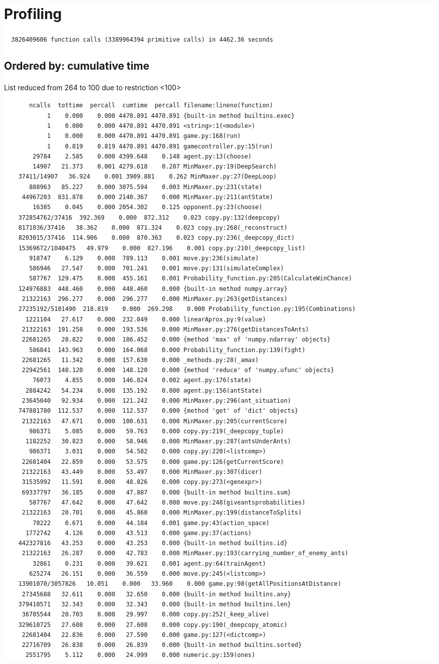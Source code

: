 # Profiling


      3826409606 function calls (3389964394 primitive calls) in 4462.36 seconds

##    Ordered by: cumulative time
   List reduced from 264 to 100 due to restriction <100>

           ncalls  tottime  percall  cumtime  percall filename:lineno(function)
                1    0.000    0.000 4470.891 4470.891 {built-in method builtins.exec}
                1    0.000    0.000 4470.891 4470.891 <string>:1(<module>)
                1    0.000    0.000 4470.891 4470.891 game.py:168(run)
                1    0.819    0.819 4470.891 4470.891 gamecontroller.py:15(run)
            29784    2.585    0.000 4399.648    0.148 agent.py:13(choose)
            14907   21.373    0.001 4279.618    0.287 MinMaxer.py:19(DeepSearch)
        37411/14907   36.924    0.001 3909.881    0.262 MinMaxer.py:27(DeepLoop)
           888963   85.227    0.000 3075.594    0.003 MinMaxer.py:231(state)
         44967203  831.878    0.000 2140.367    0.000 MinMaxer.py:211(antState)
            16385    0.045    0.000 2054.302    0.125 opponent.py:23(choose)
        372854762/37416  392.369    0.000  872.312    0.023 copy.py:132(deepcopy)
        8171036/37416   38.362    0.000  871.324    0.023 copy.py:268(_reconstruct)
        8203015/37416  114.906    0.000  870.363    0.023 copy.py:236(_deepcopy_dict)
        15369672/1040475   49.979    0.000  827.196    0.001 copy.py:210(_deepcopy_list)
           918747    6.129    0.000  789.113    0.001 move.py:236(simulate)
           586946   27.547    0.000  701.241    0.001 move.py:131(simulateComplex)
           587767  129.475    0.000  455.161    0.001 Probability_function.py:205(CalculateWinChance)
        124976883  448.460    0.000  448.460    0.000 {built-in method numpy.array}
         21322163  296.277    0.000  296.277    0.000 MinMaxer.py:263(getDistances)
        27235192/5101490  218.819    0.000  269.298    0.000 Probability_function.py:195(Combinations)
          1221104   27.617    0.000  232.049    0.000 linearAprox.py:9(value)
         21322163  191.258    0.000  193.536    0.000 MinMaxer.py:276(getDistancesToAnts)
         22681265   28.822    0.000  186.452    0.000 {method 'max' of 'numpy.ndarray' objects}
           586841  143.963    0.000  164.068    0.000 Probability_function.py:139(fight)
         22681265   11.342    0.000  157.630    0.000 _methods.py:28(_amax)
         22942561  148.120    0.000  148.120    0.000 {method 'reduce' of 'numpy.ufunc' objects}
            76073    4.855    0.000  146.824    0.002 agent.py:176(state)
          2884242   54.234    0.000  135.192    0.000 agent.py:156(antState)
         23645040   92.934    0.000  121.242    0.000 MinMaxer.py:296(ant_situation)
        747881780  112.537    0.000  112.537    0.000 {method 'get' of 'dict' objects}
         21322163   47.671    0.000  100.631    0.000 MinMaxer.py:205(currentScore)
           986371    5.085    0.000   59.763    0.000 copy.py:219(_deepcopy_tuple)
          1182252   30.823    0.000   58.946    0.000 MinMaxer.py:287(antsUnderAnts)
           986371    3.031    0.000   54.582    0.000 copy.py:220(<listcomp>)
         22681404   22.859    0.000   53.575    0.000 game.py:126(getCurrentScore)
         21322163   43.449    0.000   53.497    0.000 MinMaxer.py:307(dicer)
         31535992   11.591    0.000   48.826    0.000 copy.py:273(<genexpr>)
         69337797   36.185    0.000   47.887    0.000 {built-in method builtins.sum}
           587767   47.642    0.000   47.642    0.000 move.py:248(giveantsprobabilities)
         21322163   20.701    0.000   45.860    0.000 MinMaxer.py:199(distanceToSplits)
            70222    0.671    0.000   44.184    0.001 game.py:43(action_space)
          1772742    4.126    0.000   43.513    0.000 game.py:37(actions)
        442327816   43.253    0.000   43.253    0.000 {built-in method builtins.id}
         21322163   26.287    0.000   42.783    0.000 MinMaxer.py:193(carrying_number_of_enemy_ants)
            32861    0.231    0.000   39.621    0.001 agent.py:64(trainAgent)
           625274   26.151    0.000   36.559    0.000 move.py:245(<listcomp>)
        13901070/3057826   10.051    0.000   33.960    0.000 game.py:98(getAllPositionsAtDistance)
         27345688   32.611    0.000   32.650    0.000 {built-in method builtins.any}
        379410571   32.343    0.000   32.343    0.000 {built-in method builtins.len}
         36705544   20.703    0.000   29.997    0.000 copy.py:252(_keep_alive)
        329610725   27.608    0.000   27.608    0.000 copy.py:190(_deepcopy_atomic)
         22681404   22.836    0.000   27.590    0.000 game.py:127(<dictcomp>)
         22716709   26.838    0.000   26.839    0.000 {built-in method builtins.sorted}
          2551795    5.112    0.000   24.999    0.000 numeric.py:159(ones)